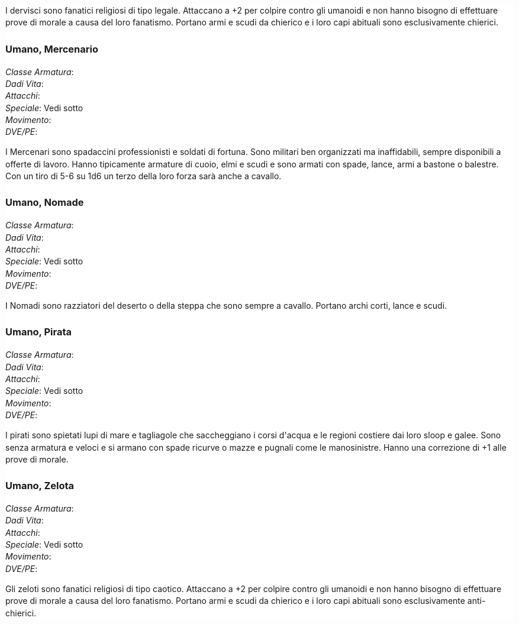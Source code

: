 I dervisci sono fanatici religiosi di tipo legale. Attaccano a +2 per colpire contro gli umanoidi e non hanno bisogno di effettuare prove di morale a causa del loro fanatismo. Portano armi e scudi da chierico e i loro capi abituali sono esclusivamente chierici.

### Umano, Mercenario

*Classe Armatura*:   
*Dadi Vita*:   
*Attacchi*:   
*Speciale*: Vedi sotto   
*Movimento*:   
*DVE/PE*: 

I Mercenari sono spadaccini professionisti e soldati di fortuna. Sono militari ben organizzati ma inaffidabili, sempre disponibili a offerte di lavoro. Hanno tipicamente armature di cuoio, elmi e scudi e sono armati con spade, lance, armi a bastone o balestre. Con un tiro di 5-6 su 1d6 un terzo della loro forza sarà anche a cavallo.

### Umano, Nomade

*Classe Armatura*:   
*Dadi Vita*:   
*Attacchi*:   
*Speciale*: Vedi sotto   
*Movimento*:   
*DVE/PE*: 

I Nomadi sono razziatori del deserto o della steppa che sono sempre a cavallo. Portano archi corti, lance e scudi.

### Umano, Pirata

*Classe Armatura*:   
*Dadi Vita*:   
*Attacchi*:   
*Speciale*: Vedi sotto   
*Movimento*:   
*DVE/PE*: 

I pirati sono spietati lupi di mare e tagliagole che saccheggiano i corsi d'acqua e le regioni costiere dai loro sloop e galee. Sono senza armatura e veloci e si armano con spade ricurve o mazze e pugnali come le manosinistre. 
Hanno una correzione di +1 alle prove di morale.

### Umano, Zelota

*Classe Armatura*:   
*Dadi Vita*:   
*Attacchi*:   
*Speciale*: Vedi sotto   
*Movimento*:   
*DVE/PE*: 

Gli zeloti sono fanatici religiosi di tipo caotico. Attaccano a +2 per colpire contro gli umanoidi e non hanno bisogno di effettuare prove di morale a causa del loro fanatismo. Portano armi e scudi da chierico e i loro capi abituali sono esclusivamente anti-chierici.